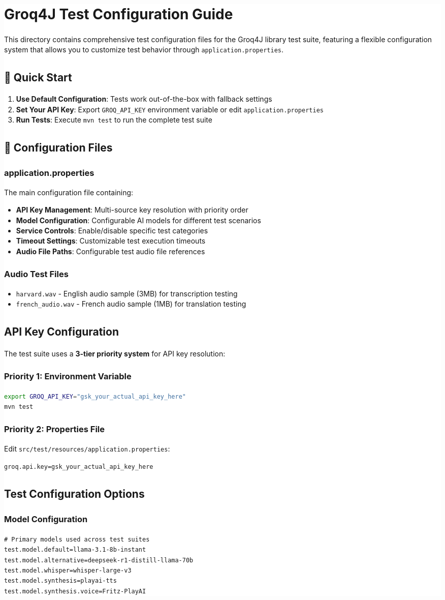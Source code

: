 # Groq4J Test Configuration Guide

This directory contains comprehensive test configuration files for the Groq4J library test suite, featuring a flexible configuration system that allows you to customize test behavior through `application.properties`.

## 🚀 Quick Start

1. **Use Default Configuration**: Tests work out-of-the-box with fallback settings
2. **Set Your API Key**: Export `GROQ_API_KEY` environment variable or edit `application.properties`
3. **Run Tests**: Execute `mvn test` to run the complete test suite

## 📁 Configuration Files

### application.properties
The main configuration file containing:
- **API Key Management**: Multi-source key resolution with priority order
- **Model Configuration**: Configurable AI models for different test scenarios
- **Service Controls**: Enable/disable specific test categories
- **Timeout Settings**: Customizable test execution timeouts
- **Audio File Paths**: Configurable test audio file references

### Audio Test Files
- `harvard.wav` - English audio sample (3MB) for transcription testing
- `french_audio.wav` - French audio sample (1MB) for translation testing

## API Key Configuration

The test suite uses a **3-tier priority system** for API key resolution:

### Priority 1: Environment Variable
```bash
export GROQ_API_KEY="gsk_your_actual_api_key_here"
mvn test
```

### Priority 2: Properties File
Edit `src/test/resources/application.properties`:
```properties
groq.api.key=gsk_your_actual_api_key_here
```

## Test Configuration Options

### Model Configuration
```properties
# Primary models used across test suites
test.model.default=llama-3.1-8b-instant
test.model.alternative=deepseek-r1-distill-llama-70b
test.model.whisper=whisper-large-v3
test.model.synthesis=playai-tts
test.model.synthesis.voice=Fritz-PlayAI
```
